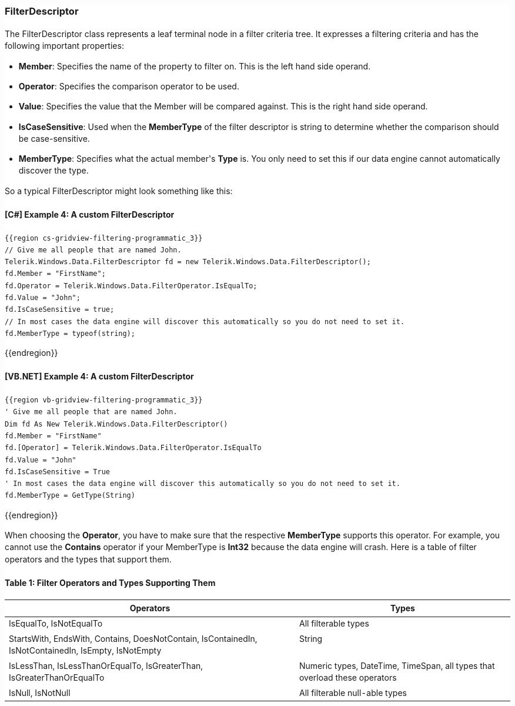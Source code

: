 ### FilterDescriptor

The FilterDescriptor class represents a leaf terminal node in a filter criteria tree. It expresses a filtering criteria and has the following important properties:

* **Member**: Specifies the name of the property to filter on. This is the left hand side operand.

* **Operator**: Specifies the comparison operator to be used.

* **Value**: Specifies the value that the Member will be compared against. This is the right hand side operand.

* **IsCaseSensitive**: Used when the **MemberType** of the filter descriptor is string to determine whether the comparison should be case-sensitive.

* **MemberType**: Specifies what the actual member's **Type** is. You only need to set this if our data engine cannot automatically discover the type.

So a typical FilterDescriptor might look something like this:

#### __[C#] Example 4: A custom FilterDescriptor__

	{{region cs-gridview-filtering-programmatic_3}}
	// Give me all people that are named John.
	Telerik.Windows.Data.FilterDescriptor fd = new Telerik.Windows.Data.FilterDescriptor();
	fd.Member = "FirstName";
	fd.Operator = Telerik.Windows.Data.FilterOperator.IsEqualTo;
	fd.Value = "John";
	fd.IsCaseSensitive = true;
	// In most cases the data engine will discover this automatically so you do not need to set it.
	fd.MemberType = typeof(string);
{{endregion}}

#### __[VB.NET] Example 4: A custom FilterDescriptor__

	{{region vb-gridview-filtering-programmatic_3}}
	' Give me all people that are named John.
	Dim fd As New Telerik.Windows.Data.FilterDescriptor()
	fd.Member = "FirstName"
	fd.[Operator] = Telerik.Windows.Data.FilterOperator.IsEqualTo
	fd.Value = "John"
	fd.IsCaseSensitive = True
	' In most cases the data engine will discover this automatically so you do not need to set it.
	fd.MemberType = GetType(String)
{{endregion}}

When choosing the **Operator**, you have to make sure that the respective **MemberType** supports this operator. For example, you cannot use the **Contains** operator if your MemberType is **Int32** because the data engine will crash. Here is a table of filter operators and the types that support them.

#### __Table 1: Filter Operators and Types Supporting Them__

| Operators | Types |
| --------- | ----- |
| IsEqualTo, IsNotEqualTo | All filterable types |
| StartsWith, EndsWith, Contains, DoesNotContain, IsContainedIn, IsNotContainedIn, IsEmpty, IsNotEmpty | String |
| IsLessThan, IsLessThanOrEqualTo, IsGreaterThan, IsGreaterThanOrEqualTo | Numeric types, DateTime, TimeSpan, all types that overload these operators |
| IsNull, IsNotNull | All filterable null-able types |
